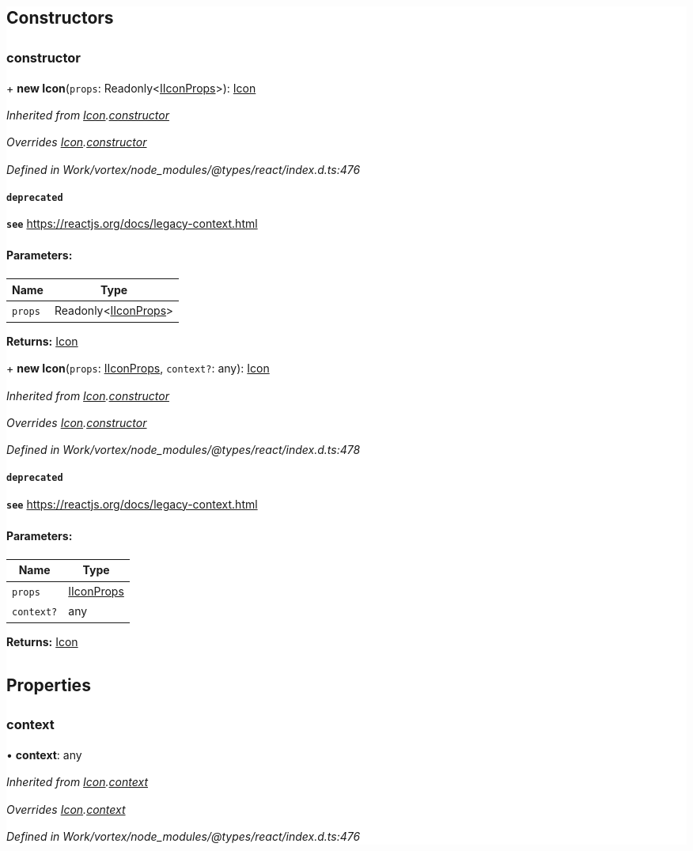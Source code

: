 ## Constructors

### constructor

\+ **new Icon**(`props`: Readonly\<[IIconProps](../interfaces/iiconprops.md)>): [Icon](icon.md)

*Inherited from [Icon](icon.md).[constructor](icon.md#constructor)*

*Overrides [Icon](icon.md).[constructor](icon.md#constructor)*

*Defined in Work/vortex/node_modules/@types/react/index.d.ts:476*

**`deprecated`** 

**`see`** https://reactjs.org/docs/legacy-context.html

#### Parameters:

Name | Type |
------ | ------ |
`props` | Readonly\<[IIconProps](../interfaces/iiconprops.md)> |

**Returns:** [Icon](icon.md)

\+ **new Icon**(`props`: [IIconProps](../interfaces/iiconprops.md), `context?`: any): [Icon](icon.md)

*Inherited from [Icon](icon.md).[constructor](icon.md#constructor)*

*Overrides [Icon](icon.md).[constructor](icon.md#constructor)*

*Defined in Work/vortex/node_modules/@types/react/index.d.ts:478*

**`deprecated`** 

**`see`** https://reactjs.org/docs/legacy-context.html

#### Parameters:

Name | Type |
------ | ------ |
`props` | [IIconProps](../interfaces/iiconprops.md) |
`context?` | any |

**Returns:** [Icon](icon.md)

## Properties

### context

•  **context**: any

*Inherited from [Icon](icon.md).[context](icon.md#context)*

*Overrides [Icon](icon.md).[context](icon.md#context)*

*Defined in Work/vortex/node_modules/@types/react/index.d.ts:476*
